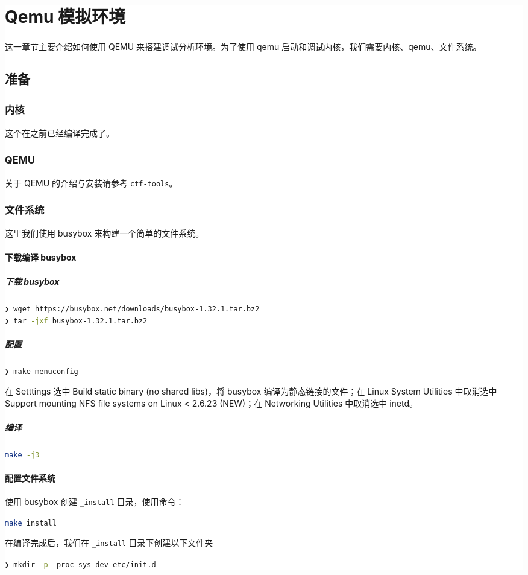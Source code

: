 # Qemu 模拟环境

这一章节主要介绍如何使用 QEMU 来搭建调试分析环境。为了使用 qemu 启动和调试内核，我们需要内核、qemu、文件系统。

## 准备

### 内核

这个在之前已经编译完成了。

### QEMU

关于 QEMU 的介绍与安装请参考 `ctf-tools`。

### 文件系统

这里我们使用 busybox 来构建一个简单的文件系统。

#### 下载编译 busybox

##### 下载 busybox

```bash
❯ wget https://busybox.net/downloads/busybox-1.32.1.tar.bz2
❯ tar -jxf busybox-1.32.1.tar.bz2
```

##### 配置

```bash
❯ make menuconfig
```

在 Setttings 选中 Build static binary (no shared libs)，将 busybox 编译为静态链接的文件；在 Linux System Utilities 中取消选中 Support mounting NFS file systems on Linux < 2.6.23 (NEW)；在 Networking Utilities 中取消选中 inetd。

##### 编译

```bash
make -j3
```

#### 配置文件系统

使用 busybox 创建 `_install` 目录，使用命令：

```bash
make install
```

在编译完成后，我们在 `_install` 目录下创建以下文件夹

```bash
❯ mkdir -p  proc sys dev etc/init.d
```
